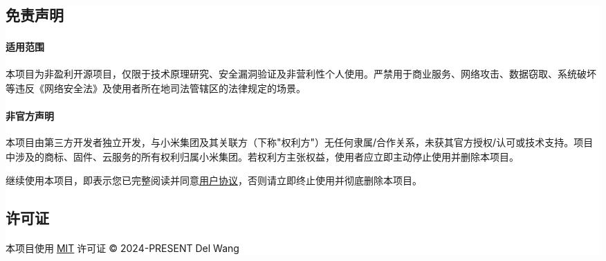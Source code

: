 ## 免责声明

<div class="disclaimer">
  <h4>适用范围</h4>
  <p>本项目为非盈利开源项目，仅限于技术原理研究、安全漏洞验证及非营利性个人使用。严禁用于商业服务、网络攻击、数据窃取、系统破坏等违反《网络安全法》及使用者所在地司法管辖区的法律规定的场景。</p>
  
  <h4>非官方声明</h4>
  <p>本项目由第三方开发者独立开发，与小米集团及其关联方（下称"权利方"）无任何隶属/合作关系，未获其官方授权/认可或技术支持。项目中涉及的商标、固件、云服务的所有权利归属小米集团。若权利方主张权益，使用者应立即主动停止使用并删除本项目。</p>
  
  <p>继续使用本项目，即表示您已完整阅读并同意<a href="https://github.com/idootop/open-xiaoai/blob/main/agreement.md" target="_blank">用户协议</a>，否则请立即终止使用并彻底删除本项目。</p>
</div>

## 许可证

本项目使用 [MIT](https://github.com/idootop/open-xiaoai/blob/main/LICENSE) 许可证 © 2024-PRESENT Del Wang

<style>
.project-header {
  display: flex;
  align-items: center;
  margin-bottom: 2rem;
}

.project-logo {
  width: 100px;
  height: 100px;
  margin-right: 1.5rem;
}

.project-logo img {
  width: 100%;
  height: 100%;
  object-fit: contain;
}

.project-badges {
  display: flex;
  flex-wrap: wrap;
  gap: 0.5rem;
}

.badge {
  display: inline-block;
  padding: 0.25rem 0.75rem;
  border-radius: 1rem;
  font-size: 0.85rem;
  font-weight: 500;
}

.badge.platform {
  background-color: var(--vp-c-brand-soft);
  color: var(--vp-c-brand-dark);
}
